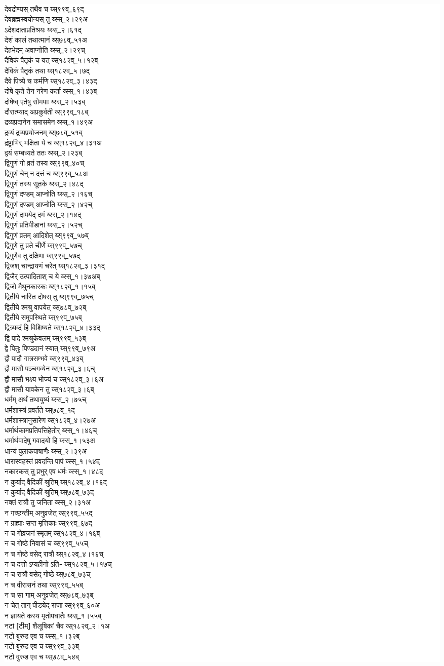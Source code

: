 देवद्रोण्यस् तथैव च य्स्९९व्_६९द्  
देवब्रह्मस्वयोन्यस् तु य्स्स्_२।२९अ  
ऽदेशदाताप्रतिश्रयः य्स्स्_२।६१द्  
देशं कालं तथात्मानं य्स्७८व्_५१अ  
देहभेदम् अवाप्नोति य्स्स्_२।२९च्  
दैविकं पैतृकं च यत् य्स्१८२व्_५।१२ब्  
दैविकं पैतृकं तथा य्स्१८२व्_५।७द्  
दैवे पित्र्ये च कर्मणि य्स्१८२व्_३।४३द्  
दोषे कृते तेन नरेण कर्ता य्स्स्_१।४३ब्  
दोषेष्व् एतेषु सोमपाः य्स्स्_२।५३ब्  
दौरात्म्याद् अप्रकुर्वती य्स्९९व्_१८ब्  
द्रव्यप्रदानेन समासमेन य्स्स्_१।४९अ  
द्रव्यं द्रव्यप्रयोजनम् य्स्७८व्_५१ब्  
द्रंष्ट्राभिर् भक्षिता ये च य्स्१८२व्_४।३१अ  
द्वयं सम्बध्यते ततः य्स्स्_२।२३ब्  
द्विगुणं गो व्रतं तस्य य्स्९९व्_४०च्  
द्विगुणं चेन् न दत्तं च य्स्९९व्_५८अ  
द्विगुणं तस्य सूतके य्स्स्_२।४८द्  
द्विगुणं दण्डम् आप्नोति य्स्स्_२।१६च्  
द्विगुणं दण्डम् आप्नोति य्स्स्_२।४२च्  
द्विगुणं दापयेद् दमं य्स्स्_२।१४द्  
द्विगुणं प्रतिपीडानां य्स्स्_२।५२च्  
द्विगुणं व्रतम् आदिशेत् य्स्९९व्_५७ब्  
द्विगुणे तु व्रते चीर्णे य्स्९९व्_५७च्  
द्विगुणैव तु दक्षिणा य्स्९९व्_५७द्  
द्विजश् चान्द्रायणं चरेत् य्स्१८२व्_३।३१द्  
द्विजैर् उत्पादिताश् च ये य्स्स्_१।३७अब्  
द्विजो मैथुनकारकः य्स्१८२व्_१।१५ब्  
द्वितीये नास्ति दोषस् तु य्स्९९व्_७५च्  
द्वितीये श्मश्रु वापयेत् य्स्७८व्_७२ब्  
द्वितीये समुपस्थिते य्स्९९व्_७५ब्  
द्वित्र्यब्दं हि विशिष्यते य्स्१८२व्_४।३३द्  
द्वि पादे श्मश्रुकेवलम् य्स्९९व्_५३ब्  
द्वे पितुः पिण्डदानं स्यात् य्स्९९व्_७९अ  
द्वौ पादौ गात्रसम्भवे य्स्९९व्_४३ब्  
द्वौ मासौ पञ्चगव्येन य्स्१८२व्_३।६च्  
द्वौ मासौ भक्ष्य भोज्यं च य्स्१८२व्_३।६अ  
द्वौ मासौ यावकेन तु य्स्१८२व्_३।६ब्  
धर्मम् अर्थं तथायुष्यं य्स्स्_२।७५च्  
धर्मशास्त्रं प्रवर्तते य्स्७८व्_१द्  
धर्मशास्त्रानुसारेण य्स्१८२व्_४।२७अ  
धर्मार्थकामप्रतिपत्तिहेतोर् य्स्स्_१।४६च्  
धर्मार्थवादेषु गवादयो हि य्स्स्_१।५३अ  
धान्यं पुलाकपाषाणैः य्स्स्_२।३९अ  
धारास्वहस्तं प्रवदन्ति पापं य्स्स्_१।५४द्  
नकारकस् तु प्रभुर् एष धर्मः य्स्स्_१।४८द्  
न कुर्याद् वैदिकीं श्रुतिम् य्स्१८२व्_४।१६द्  
न कुर्याद् वैदिकीं श्रुतिम् य्स्७८व्_७३द्  
नक्तं रात्रौ तु जनिता य्स्स्_२।३१अ  
न गच्छन्तीम् अनुव्रजेत् य्स्९९व्_५५द्  
न ग्राह्याः सप्त मृत्तिकाः य्स्९९व्_६७द्  
न च गोव्रजनं स्मृतम् य्स्१८२व्_४।१६ब्  
न च गोष्ठे निवासं च य्स्९९व्_५५च्  
न च गोष्ठे वसेद् रात्रौ य्स्१८२व्_४।१६च्  
न च दत्तो ऽप्यहीनो ऽति- य्स्१८२व्_५।१७च्  
न च रात्रौ वसेद् गोष्ठे य्स्७८व्_७३च्  
न च वीरासनं तथा य्स्९९व्_५५ब्  
न च सा गाम् अनुव्रजेत् य्स्७८व्_७३ब्  
न चेत् तान् पीडयेद् राजा य्स्९९व्_६०अ  
न ज्ञायते कस्य मृतोपघातैः य्स्स्_१।५५ब्  
नटां [टीम्] शैलूषिकां चैव य्स्१८२व्_२।१अ  
नटो बुरुड एव च य्स्स्_१।३२ब्  
नटो बुरुड एव च य्स्९९व्_३३ब्  
नटो वुरुड एव च य्स्७८व्_५४ब्  